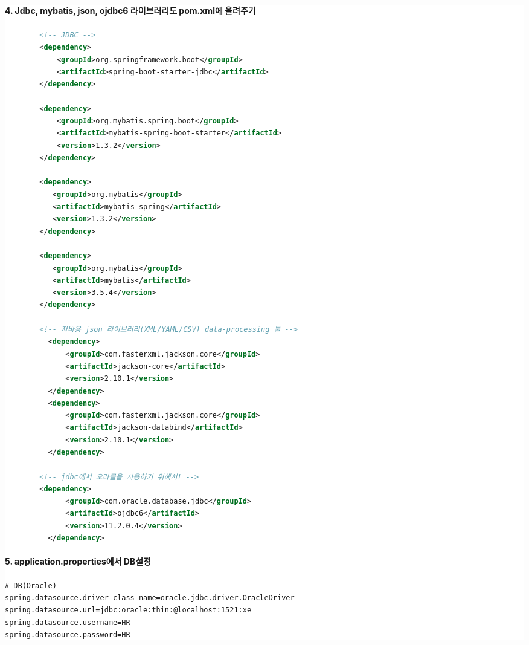 

#### 4. Jdbc, mybatis, json, ojdbc6 라이브러리도 pom.xml에 올려주기 

```xml
		<!-- JDBC -->
		<dependency>
		    <groupId>org.springframework.boot</groupId>
		    <artifactId>spring-boot-starter-jdbc</artifactId>		    
		</dependency>
		
		<dependency>
		    <groupId>org.mybatis.spring.boot</groupId>
		    <artifactId>mybatis-spring-boot-starter</artifactId>
		    <version>1.3.2</version>
		</dependency>
		
		<dependency>
           <groupId>org.mybatis</groupId>
           <artifactId>mybatis-spring</artifactId>
           <version>1.3.2</version>
        </dependency>  
           
        <dependency>
           <groupId>org.mybatis</groupId>
           <artifactId>mybatis</artifactId>
           <version>3.5.4</version>
        </dependency>
		
		<!-- 자바용 json 라이브러리(XML/YAML/CSV) data-processing 툴 --> 
	      <dependency>
	          <groupId>com.fasterxml.jackson.core</groupId>
	          <artifactId>jackson-core</artifactId>
	          <version>2.10.1</version>
	      </dependency>
	      <dependency>
	          <groupId>com.fasterxml.jackson.core</groupId>
	          <artifactId>jackson-databind</artifactId>
	          <version>2.10.1</version>
	      </dependency>
	      
	    <!-- jdbc에서 오라클을 사용하기 위해서! -->  
		<dependency>
	          <groupId>com.oracle.database.jdbc</groupId>
	          <artifactId>ojdbc6</artifactId>
	          <version>11.2.0.4</version>
	      </dependency>
```



#### 5. application.properties에서 DB설정

```properties
# DB(Oracle)
spring.datasource.driver-class-name=oracle.jdbc.driver.OracleDriver
spring.datasource.url=jdbc:oracle:thin:@localhost:1521:xe
spring.datasource.username=HR
spring.datasource.password=HR
```
